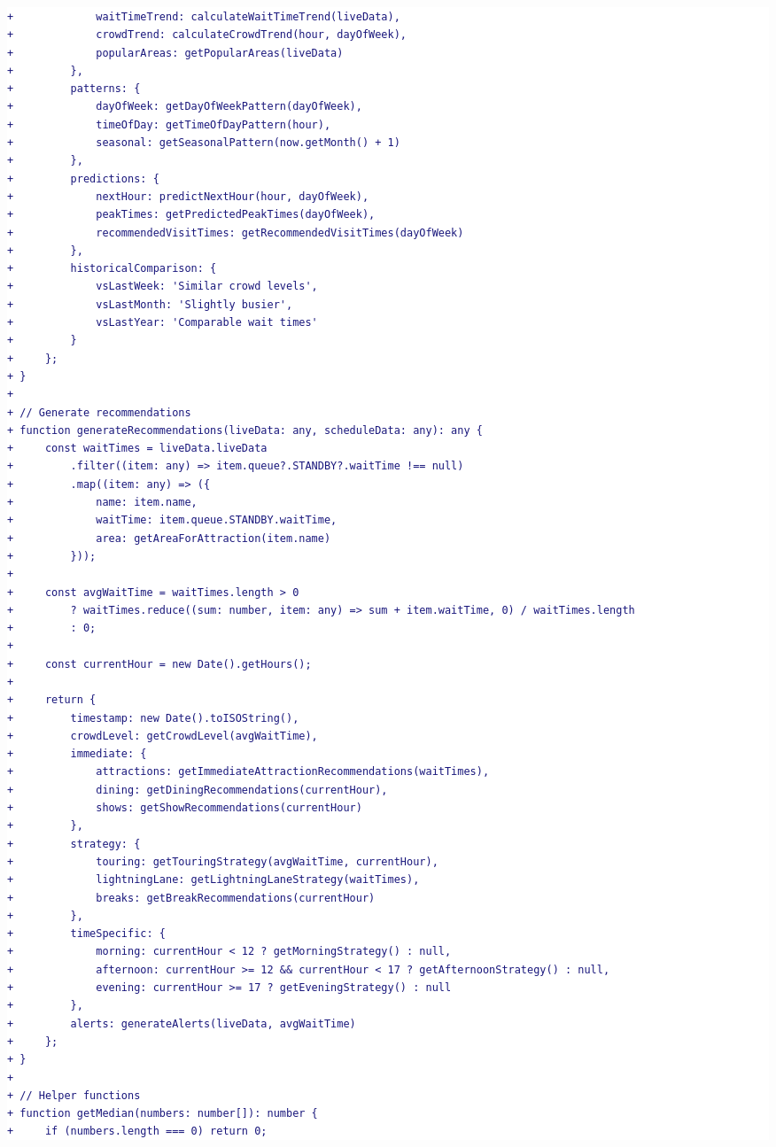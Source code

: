 ```diff
+             waitTimeTrend: calculateWaitTimeTrend(liveData),
+             crowdTrend: calculateCrowdTrend(hour, dayOfWeek),
+             popularAreas: getPopularAreas(liveData)
+         },
+         patterns: {
+             dayOfWeek: getDayOfWeekPattern(dayOfWeek),
+             timeOfDay: getTimeOfDayPattern(hour),
+             seasonal: getSeasonalPattern(now.getMonth() + 1)
+         },
+         predictions: {
+             nextHour: predictNextHour(hour, dayOfWeek),
+             peakTimes: getPredictedPeakTimes(dayOfWeek),
+             recommendedVisitTimes: getRecommendedVisitTimes(dayOfWeek)
+         },
+         historicalComparison: {
+             vsLastWeek: 'Similar crowd levels',
+             vsLastMonth: 'Slightly busier',
+             vsLastYear: 'Comparable wait times'
+         }
+     };
+ }
+ 
+ // Generate recommendations
+ function generateRecommendations(liveData: any, scheduleData: any): any {
+     const waitTimes = liveData.liveData
+         .filter((item: any) => item.queue?.STANDBY?.waitTime !== null)
+         .map((item: any) => ({
+             name: item.name,
+             waitTime: item.queue.STANDBY.waitTime,
+             area: getAreaForAttraction(item.name)
+         }));
+ 
+     const avgWaitTime = waitTimes.length > 0
+         ? waitTimes.reduce((sum: number, item: any) => sum + item.waitTime, 0) / waitTimes.length
+         : 0;
+ 
+     const currentHour = new Date().getHours();
+ 
+     return {
+         timestamp: new Date().toISOString(),
+         crowdLevel: getCrowdLevel(avgWaitTime),
+         immediate: {
+             attractions: getImmediateAttractionRecommendations(waitTimes),
+             dining: getDiningRecommendations(currentHour),
+             shows: getShowRecommendations(currentHour)
+         },
+         strategy: {
+             touring: getTouringStrategy(avgWaitTime, currentHour),
+             lightningLane: getLightningLaneStrategy(waitTimes),
+             breaks: getBreakRecommendations(currentHour)
+         },
+         timeSpecific: {
+             morning: currentHour < 12 ? getMorningStrategy() : null,
+             afternoon: currentHour >= 12 && currentHour < 17 ? getAfternoonStrategy() : null,
+             evening: currentHour >= 17 ? getEveningStrategy() : null
+         },
+         alerts: generateAlerts(liveData, avgWaitTime)
+     };
+ }
+ 
+ // Helper functions
+ function getMedian(numbers: number[]): number {
+     if (numbers.length === 0) return 0;
```